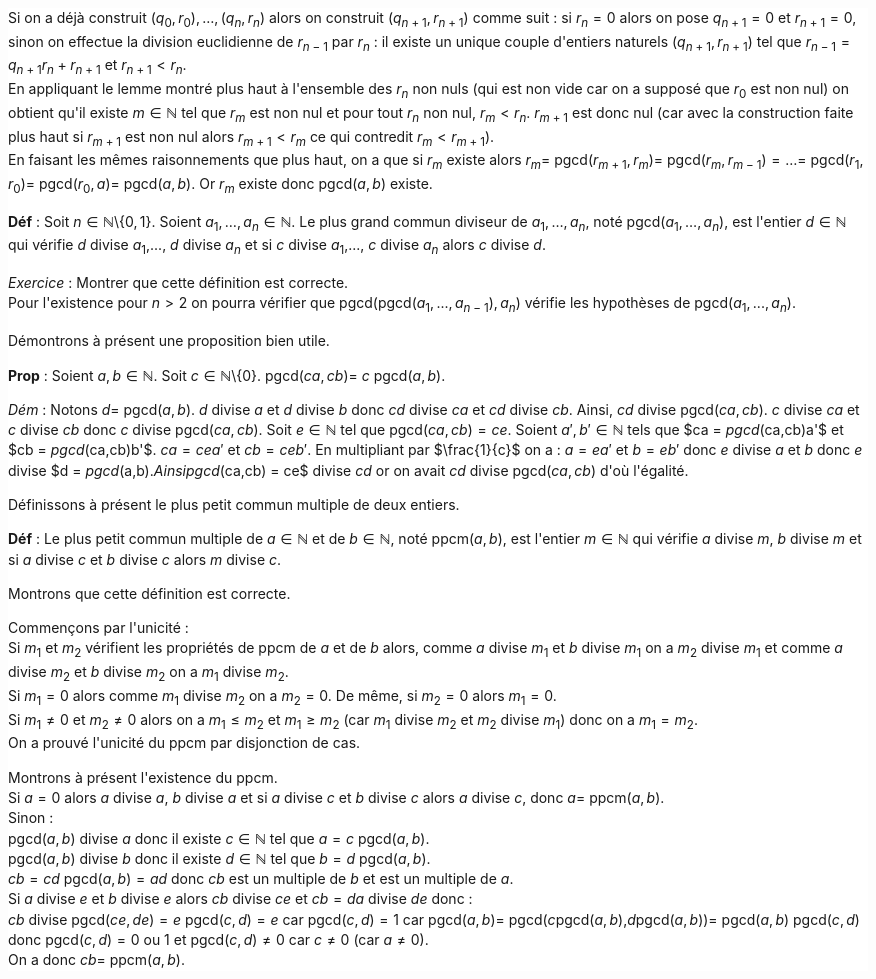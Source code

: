 Si on a déjà construit $(q_0,r_0),\dots,(q_n,r_n)$ alors on construit $(q_{n+1},r_{n+1})$ comme suit : si $r_n = 0$ alors on pose $q_{n+1} = 0$ et $r_{n+1} = 0$, sinon on effectue la division euclidienne de $r_{n-1}$ par $r_n$ : il existe un unique couple d'entiers naturels $(q_{n+1},r_{n+1})$ tel que $r_{n-1} = q_{n+1}r_n + r_{n+1}$ et $r_{n+1} < r_n$.  
En appliquant le lemme montré plus haut à l'ensemble des $r_n$ non nuls (qui est non vide car on a supposé que $r_0$ est non nul) on obtient qu'il existe $m \in \mathbb{N}$ tel que $r_m$ est non nul et pour tout $r_n$ non nul, $r_m < r_n$. $r_{m+1}$ est donc nul (car avec la construction faite plus haut si $r_{m+1}$ est non nul alors $r_{m+1} < r_m$ ce qui contredit $r_m < r_{m+1}$).  
En faisant les mêmes raisonnements que plus haut, on a que si $r_m$ existe alors $r_m =$ pgcd$(r_{m+1},r_m) =$ pgcd$(r_m,r_{m-1}) = \dots =$ pgcd$(r_1,r_0) =$ pgcd$(r_0,a) =$ pgcd$(a,b)$. Or $r_m$ existe donc pgcd$(a,b)$ existe.  

__Déf__ : Soit $n \in \mathbb{N} \setminus${$0,1$}. Soient $a_1,\dots,a_n \in \mathbb{N}$. Le plus grand commun diviseur de $a_1,\dots,a_n$, noté pgcd$(a_1,\dots,a_n)$, est l'entier $d \in \mathbb{N}$ qui vérifie $d$ divise $a_1$,..., $d$ divise $a_n$ et si $c$ divise $a_1$,..., $c$ divise $a_n$ alors $c$ divise $d$.

_Exercice_ : Montrer que cette définition est correcte.  
Pour l'existence pour $n > 2$ on pourra vérifier que pgcd(pgcd$(a_1,...,a_{n-1}),a_n$) vérifie les hypothèses de pgcd$(a_1,...,a_n)$.

Démontrons à présent une proposition bien utile.

__Prop__ : Soient $a,b \in \mathbb{N}$. Soit $c \in \mathbb{N} \setminus${$0$}. pgcd$(ca,cb) =$ $c$ pgcd$(a,b)$.

_Dém_ : Notons $d =$ pgcd$(a,b)$. $d$ divise $a$ et $d$ divise $b$ donc $cd$ divise $ca$ et $cd$ divise $cb$.
Ainsi, $cd$ divise pgcd$(ca,cb)$. $c$ divise $ca$ et $c$ divise $cb$ donc $c$ divise pgcd$(ca,cb)$. Soit $e \in \mathbb{N}$ tel que pgcd$(ca,cb) = ce$.
Soient $a',b' \in \mathbb{N}$ tels que $ca = $pgcd$(ca,cb)a'$ et $cb = $pgcd$(ca,cb)b'$.
$ca = cea'$ et $cb = ceb'$. En multipliant par $\frac{1}{c}$ on a :
$a = ea'$ et $b = eb'$ donc $e$ divise $a$ et $b$ donc $e$ divise $d = $pgcd$(a,b)$.
Ainsi pgcd$(ca,cb) = ce$ divise $cd$ or on avait $cd$ divise pgcd$(ca,cb)$ d'où l'égalité.

Définissons à présent le plus petit commun multiple de deux entiers.  

__Déf__ : Le plus petit commun multiple de $a \in \mathbb{N}$ et de $b \in \mathbb{N}$, noté ppcm$(a,b)$, est l'entier $m \in \mathbb{N}$ qui vérifie $a$ divise $m$, $b$ divise $m$ et si $a$ divise $c$ et $b$ divise $c$ alors $m$ divise $c$.  

Montrons que cette définition est correcte.  

Commençons par l'unicité :  
Si $m_1$ et $m_2$ vérifient les propriétés de ppcm de $a$ et de $b$ alors, comme $a$ divise $m_1$ et $b$ divise $m_1$ on a $m_2$ divise $m_1$ et comme $a$ divise $m_2$ et $b$ divise $m_2$ on a $m_1$ divise $m_2$.  
Si $m_1 = 0$ alors comme $m_1$ divise $m_2$ on a $m_2 = 0$. De même, si $m_2 = 0$ alors $m_1 = 0$.  
Si $m_1 \neq 0$ et $m_2 \neq 0$ alors on a $m_1 \leq m_2$ et $m_1 \geq m_2$ (car $m_1$ divise $m_2$ et $m_2$ divise $m_1$) donc on a $m_1 = m_2$.  
On a prouvé l'unicité du ppcm par disjonction de cas.  

Montrons à présent l'existence du ppcm.  
Si $a = 0$ alors $a$ divise $a$, $b$ divise $a$ et si $a$ divise $c$ et $b$ divise $c$ alors $a$ divise $c$, donc $a =$ ppcm$(a,b)$.   
Sinon :  
pgcd$(a,b)$ divise $a$ donc il existe $c \in \mathbb{N}$ tel que $a = c$ pgcd$(a,b)$.  
pgcd$(a,b)$ divise $b$ donc il existe $d \in \mathbb{N}$ tel que $b = d$ pgcd$(a,b)$.  
$cb = cd$ pgcd$(a,b) = ad$ donc $cb$ est un multiple de $b$ et est un multiple de $a$.  
Si $a$ divise $e$ et $b$ divise $e$ alors $cb$ divise $ce$ et $cb = da$ divise $de$ donc :  
$cb$ divise pgcd$(ce,de) = e$ pgcd$(c,d) = e$ car pgcd$(c,d) = 1$ car pgcd$(a,b) =$ pgcd$(c$pgcd$(a,b)$,$d$pgcd$(a,b)) =$ pgcd$(a,b)$ pgcd$(c,d)$ donc pgcd$(c,d) = 0$ ou $1$ et pgcd$(c,d) \neq 0$ car $c \neq 0$ (car $a \neq 0$).  
On a donc $cb =$ ppcm$(a,b)$.  
